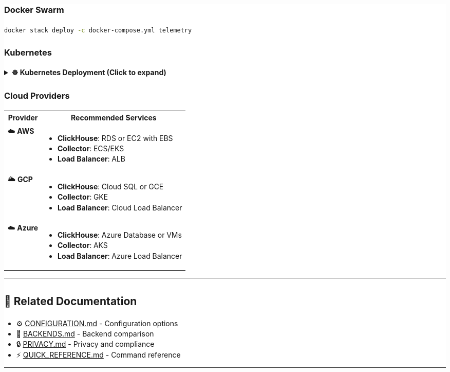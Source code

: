 ### Docker Swarm

```bash
docker stack deploy -c docker-compose.yml telemetry
```

### Kubernetes

<details><summary><strong>☸️ Kubernetes Deployment (Click to expand)</strong></summary></details>

### Cloud Providers

<table>
<tr>
<th>Provider</th>
<th>Recommended Services</th>
</tr>
<tr>
<td>☁️ <strong>AWS</strong></td>
<td>

- **ClickHouse**: RDS or EC2 with EBS
- **Collector**: ECS/EKS
- **Load Balancer**: ALB

</td>
</tr>
<tr>
<td>🌥️ <strong>GCP</strong></td>
<td>

- **ClickHouse**: Cloud SQL or GCE
- **Collector**: GKE
- **Load Balancer**: Cloud Load Balancer

</td>
</tr>
<tr>
<td>☁️ <strong>Azure</strong></td>
<td>

- **ClickHouse**: Azure Database or VMs
- **Collector**: AKS
- **Load Balancer**: Azure Load Balancer

</td>
</tr>
</table>

---

## 🔗 Related Documentation

- ⚙️ [CONFIGURATION.md](./CONFIGURATION.md) - Configuration options
- 🔌 [BACKENDS.md](./BACKENDS.md) - Backend comparison
- 🔒 [PRIVACY.md](./PRIVACY.md) - Privacy and compliance
- ⚡ [QUICK_REFERENCE.md](./QUICK_REFERENCE.md) - Command reference

---